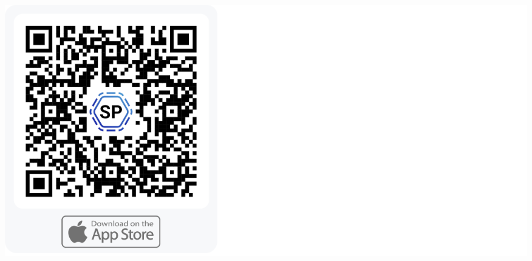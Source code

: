 <a href="https://apps.apple.com/us/app/simplyprint-3d-printing/id1519749400"><img width="350" src="../../assets/img/SimplyPrint/SimplyPrint_App_Store.png"></a>
